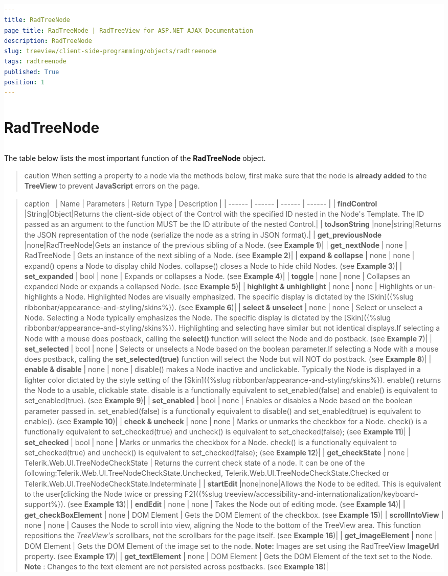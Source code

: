 ```yaml
---
title: RadTreeNode
page_title: RadTreeNode | RadTreeView for ASP.NET AJAX Documentation
description: RadTreeNode
slug: treeview/client-side-programming/objects/radtreenode
tags: radtreenode
published: True
position: 1
---
```


# RadTreeNode



## 

The table below lists the most important function of the **RadTreeNode** object.

>caution When setting a property to a node via the methods below, first make sure that the node is **already added** to the **TreeView** to prevent **JavaScript** errors on the page.
>



>caption  
| Name | Parameters | Return Type | Description |
| ------ | ------ | ------ | ------ |
| **findControl** |String|Object|Returns the client-side object of the Control with the specified ID nested in the Node's Template. The ID passed as an argument to the function MUST be the ID attribute of the nested Control.|
| **toJsonString** |none|string|Returns the JSON representation of the node (serialize the node as a string in JSON format).|
| **get_previousNode** |none|RadTreeNode|Gets an instance of the previous sibling of a Node. (see **Example 1**)|
| **get_nextNode**  | none | RadTreeNode | Gets an instance of the next sibling of a Node. (see **Example 2**)|
| **expand & collapse**  | none | none | expand() opens a Node to display child Nodes. collapse() closes a Node to hide child Nodes. (see **Example 3**)|
| **set_expanded**  | bool | none | Expands or collapses a Node. (see **Example 4**)|
| **toggle**  | none | none | Collapses an expanded Node or expands a collapsed Node. (see **Example 5**)|
| **highlight & unhighlight**  | none | none | Highlights or un-highlights a Node. Highlighted Nodes are visually emphasized. The specific display is dictated by the [Skin]({%slug ribbonbar/appearance-and-styling/skins%}). (see **Example 6**)|
| **select & unselect**  | none | none | Select or unselect a Node. Selecting a Node typically emphasizes the Node. The specific display is dictated by the [Skin]({%slug ribbonbar/appearance-and-styling/skins%}). Highlighting and selecting have similar but not identical displays.If selecting a Node with a mouse does postback, calling the **select()** function will select the Node and do postback. (see **Example 7**)|
| **set_selected**  | bool | none | Selects or unselects a Node based on the boolean parameter.If selecting a Node with a mouse does postback, calling the **set_selected(true)** function will select the Node but will NOT do postback. (see **Example 8**)|
| **enable & disable**  | none | none | disable() makes a Node inactive and unclickable. Typically the Node is displayed in a lighter color dictated by the style setting of the [Skin]({%slug ribbonbar/appearance-and-styling/skins%}). enable() returns the Node to a usable, clickable state. disable is a functionally equivalent to set_enabled(false) and enable() is equivalent to set_enabled(true). (see **Example 9**)|
| **set_enabled**  | bool | none | Enables or disables a Node based on the boolean parameter passed in. set_enabled(false) is a functionally equivalent to disable() and set_enabled(true) is equivalent to enable(). (see **Example 10**)|
|  **check & uncheck**  | none | none | Marks or unmarks the checkbox for a Node. check() is a functionally equivalent to set_checked(true) and uncheck() is equivalent to set_checked(false); (see **Example 11**)|
| **set_checked**  | bool | none | Marks or unmarks the checkbox for a Node. check() is a functionally equivalent to set_checked(true) and uncheck() is equivalent to set_checked(false); (see **Example 12**)|
| **get_checkState**  | none | Telerik.Web.UI.TreeNodeCheckState | Returns the current check state of a node. It can be one of the following:Telerik.Web.UI.TreeNodeCheckState.Unchecked, Telerik.Web.UI.TreeNodeCheckState.Checked or Telerik.Web.UI.TreeNodeCheckState.Indeterminate |
| **startEdit** |none|none|Allows the Node to be edited. This is equivalent to the user[clicking the Node twice or pressing F2]({%slug treeview/accessibility-and-internationalization/keyboard-support%}). (see **Example 13**)|
| **endEdit**  | none | none | Takes the Node out of editing mode. (see **Example 14**)|
| **get_checkBoxElement**  | none | DOM Element | Gets the DOM Element of the checkbox. (see **Example 15**)|
| **scrollIntoView**  | none | none | Causes the Node to scroll into view, aligning the Node to the bottom of the TreeView area. This function repositions the *TreeView's* scrollbars, not the scrollbars for the page itself. (see **Example 16**)|
| **get_imageElement**  | none | DOM Element | Gets the DOM Element of the image set to the node. **Note:** Images are set using the RadTreeView **ImageUrl** property. (see **Example 17**)|
| **get_textElement**  | none | DOM Element | Gets the DOM Element of the text set to the Node. **Note** : Changes to the text element are not persisted across postbacks. (see **Example 18**)|